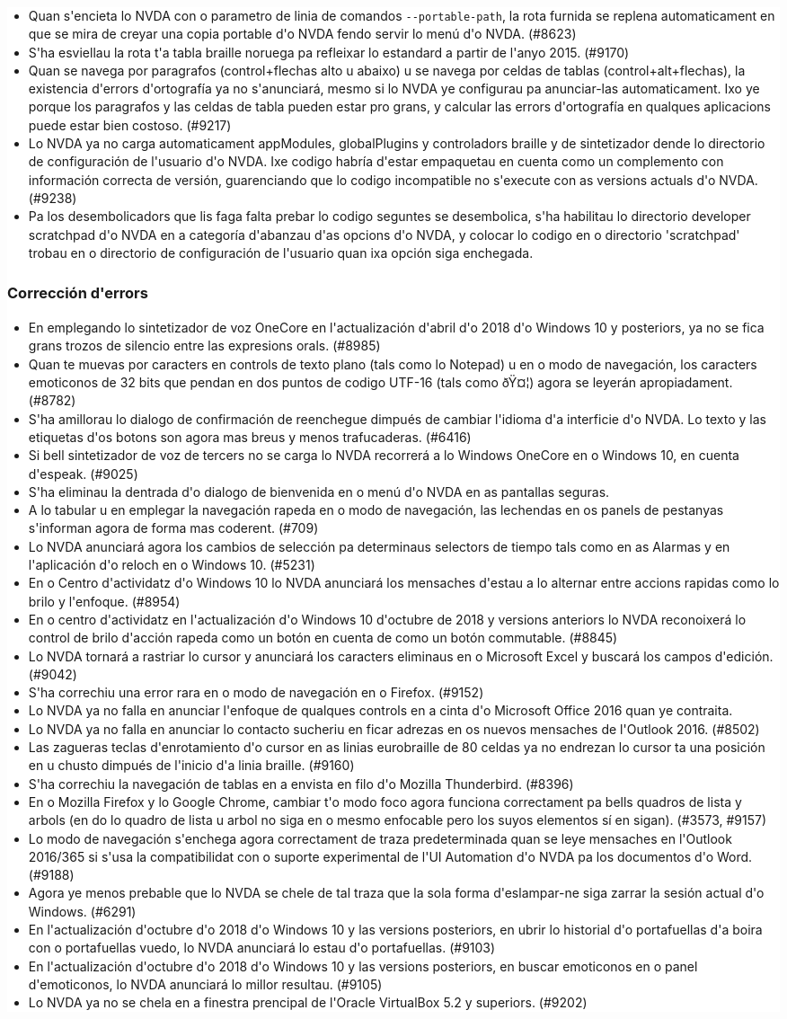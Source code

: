 * Quan s'encieta lo NVDA con o parametro de linia de comandos `--portable-path`, la rota furnida se replena automaticament en que se mira de creyar una copia portable d'o NVDA fendo servir lo menú d'o NVDA. (#8623)
* S'ha esviellau la rota t'a tabla braille noruega pa refleixar lo estandard a partir de l'anyo 2015. (#9170)
* Quan se navega por paragrafos (control+flechas alto u abaixo) u se navega por celdas de tablas (control+alt+flechas), la existencia d'errors d'ortografía ya no s'anunciará, mesmo si lo NVDA ye configurau pa anunciar-las automaticament. Ixo ye porque los paragrafos y las celdas de tabla pueden estar pro grans, y calcular las errors d'ortografía en qualques aplicacions puede estar bien costoso. (#9217)
* Lo NVDA ya no carga automaticament appModules, globalPlugins y controladors braille y de sintetizador dende lo directorio de configuración de l'usuario d'o NVDA. Ixe codigo habría d'estar empaquetau en cuenta como un complemento con información correcta de versión, guarenciando que lo codigo incompatible no s'execute con as versions actuals d'o NVDA. (#9238)
 * Pa los desembolicadors que lis faga falta prebar lo codigo seguntes se desembolica, s'ha habilitau lo directorio developer scratchpad d'o NVDA en a categoría d'abanzau d'as opcions d'o NVDA, y colocar lo codigo en o directorio 'scratchpad' trobau en o directorio de configuración de l'usuario quan ixa opción siga enchegada.

### Corrección d'errors

* En emplegando lo sintetizador de voz OneCore en l'actualización d'abril d'o 2018 d'o Windows 10 y posteriors, ya no se fica grans trozos de silencio entre las expresions orals. (#8985)
* Quan te muevas por caracters en controls de texto plano (tals como lo Notepad) u en o modo de navegación, los caracters emoticonos de 32 bits que pendan en dos puntos de codigo UTF-16 (tals como ðŸ¤¦) agora se leyerán apropiadament. (#8782)
* S'ha amillorau lo dialogo de confirmación de reenchegue dimpués de cambiar l'idioma d'a interficie d'o NVDA. Lo texto y las etiquetas d'os botons son agora mas breus y menos trafucaderas. (#6416)
* Si bell sintetizador de voz de tercers no se carga lo NVDA recorrerá a lo Windows OneCore en o Windows 10, en cuenta d'espeak. (#9025)
* S'ha eliminau la dentrada d'o dialogo de bienvenida en o menú d'o NVDA en as pantallas seguras. 
* A lo tabular u en emplegar la navegación rapeda en o modo de navegación, las lechendas en os panels de pestanyas s'informan agora de forma mas coderent. (#709)
* Lo NVDA anunciará agora los cambios de selección pa determinaus selectors de tiempo tals como en as Alarmas y en l'aplicación d'o reloch en o Windows 10. (#5231)
* En o Centro d'actividatz d'o Windows 10 lo NVDA anunciará los mensaches d'estau a lo alternar entre accions rapidas como lo brilo y l'enfoque. (#8954)
* En o centro d'actividatz en l'actualización d'o Windows 10 d'octubre de 2018 y versions anteriors lo NVDA reconoixerá lo control de brilo d'acción rapeda como un botón en cuenta de como un botón commutable. (#8845)
* Lo NVDA tornará a rastriar lo cursor y anunciará los caracters eliminaus en o Microsoft Excel y buscará los campos d'edición. (#9042)
* S'ha correchiu una error rara en o modo de navegación en o Firefox. (#9152)
* Lo NVDA ya no falla en anunciar l'enfoque de qualques controls en a cinta d'o Microsoft Office 2016 quan ye contraita.
* Lo NVDA ya no falla en anunciar lo contacto sucheriu en ficar adrezas en os nuevos mensaches de l'Outlook 2016. (#8502)
* Las zagueras teclas d'enrotamiento d'o cursor en as linias eurobraille de 80 celdas ya no endrezan lo cursor ta una posición en u chusto dimpués de l'inicio d'a linia braille. (#9160)
* S'ha correchiu la navegación de tablas en a envista en filo d'o Mozilla Thunderbird. (#8396)
* En o Mozilla Firefox y lo Google Chrome, cambiar t'o modo foco agora funciona correctament pa bells quadros de lista y arbols (en do lo quadro de lista u arbol no siga en o mesmo enfocable pero los suyos elementos sí en sigan). (#3573, #9157)
* Lo modo de navegación s'enchega agora correctament de traza predeterminada quan se leye mensaches en l'Outlook 2016/365 si s'usa la compatibilidat con o suporte experimental de l'UI Automation d'o NVDA pa los documentos d'o Word. (#9188)
* Agora ye menos prebable que lo NVDA se chele de tal traza que la sola forma d'eslampar-ne siga zarrar la sesión actual d'o Windows. (#6291)
* En l'actualización d'octubre d'o 2018 d'o Windows 10 y las versions posteriors, en ubrir lo historial d'o portafuellas d'a boira con o portafuellas vuedo, lo NVDA anunciará lo estau d'o portafuellas. (#9103)
* En l'actualización d'octubre d'o 2018 d'o Windows 10 y las versions posteriors, en buscar emoticonos en o panel d'emoticonos, lo NVDA anunciará lo millor resultau. (#9105)
* Lo NVDA ya no se chela en a finestra prencipal de l'Oracle VirtualBox 5.2 y superiors. (#9202)